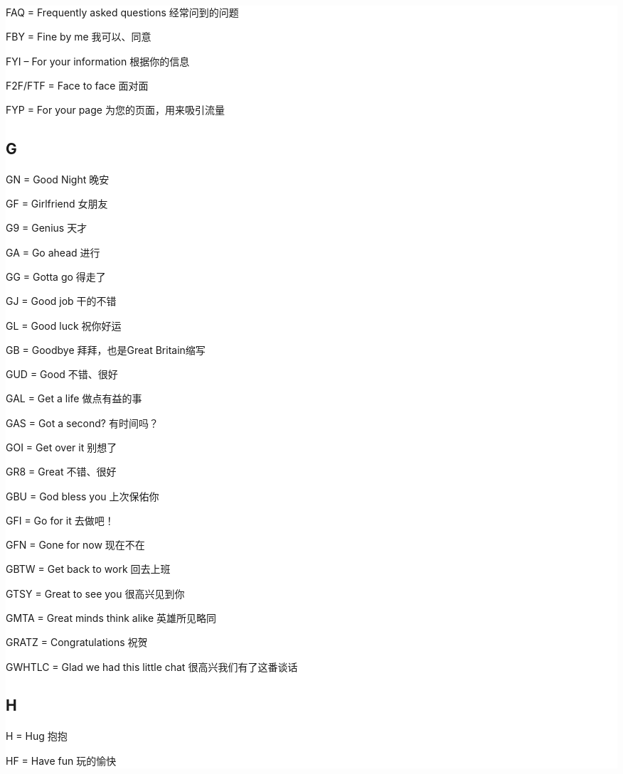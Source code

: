 FAQ = Frequently asked questions 经常问到的问题

FBY = Fine by me 我可以、同意

FYI – For your information 根据你的信息

F2F/FTF = Face to face 面对面

FYP = For your page 为您的页面，用来吸引流量

## G

 

GN = Good Night 晚安

GF = Girlfriend 女朋友

G9 = Genius 天才

GA = Go ahead 进行

GG = Gotta go 得走了

GJ = Good job 干的不错

GL = Good luck 祝你好运

GB = Goodbye 拜拜，也是Great Britain缩写

GUD = Good 不错、很好

GAL = Get a life 做点有益的事

GAS = Got a second? 有时间吗？

GOI = Get over it 别想了

GR8 = Great 不错、很好

GBU = God bless you 上次保佑你

GFI = Go for it 去做吧！

GFN = Gone for now 现在不在

GBTW = Get back to work 回去上班

GTSY = Great to see you 很高兴见到你

GMTA = Great minds think alike 英雄所见略同

GRATZ = Congratulations 祝贺

GWHTLC = Glad we had this little chat 很高兴我们有了这番谈话

## H

 

H = Hug 抱抱

HF = Have fun 玩的愉快
